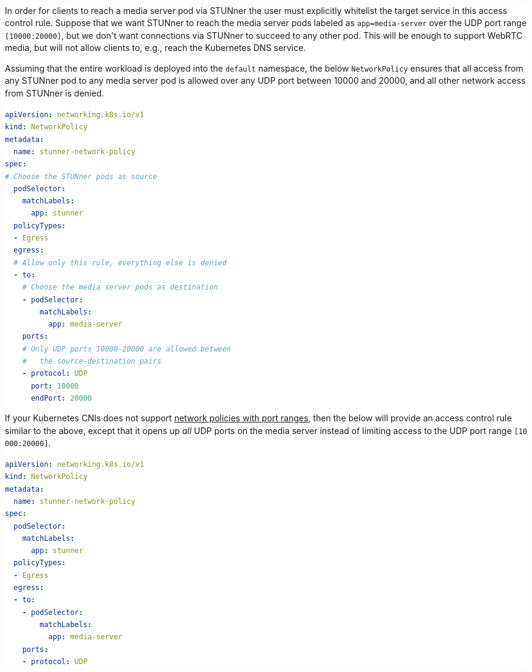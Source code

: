 In order for clients to reach a media server pod via STUNner the user must explicitly whitelist the
target service in this access control rule.  Suppose that we want STUNner to reach the media server
pods labeled as `app=media-server` over the UDP port range `[10000:20000]`, but we don't want
connections via STUNner to succeed to any other pod. This will be enough to support WebRTC media,
but will not allow clients to, e.g., reach the Kubernetes DNS service.

Assuming that the entire workload is deployed into the `default` namespace, the below
`NetworkPolicy` ensures that all access from any STUNner pod to any media server pod is allowed
over any UDP port between 10000 and 20000, and all other network access from STUNner is denied.

```yaml
apiVersion: networking.k8s.io/v1
kind: NetworkPolicy
metadata:
  name: stunner-network-policy
spec:
# Choose the STUNner pods as source
  podSelector:
    matchLabels:
      app: stunner
  policyTypes:
  - Egress
  egress:
  # Allow only this rule, everything else is denied
  - to:
    # Choose the media server pods as destination
    - podSelector:
        matchLabels:
          app: media-server
    ports:
    # Only UDP ports 10000-20000 are allowed between
    #   the source-destination pairs
    - protocol: UDP
      port: 10000
      endPort: 20000
```

If your Kubernetes CNIs does not support [network policies with port
ranges](https://kubernetes.io/docs/concepts/services-networking/network-policies/#targeting-a-range-of-ports),
then the below will provide an access control rule similar to the above, except that it opens up
*all* UDP ports on the media server instead of limiting access to the UDP port range
`[10000:20000]`.

```yaml
apiVersion: networking.k8s.io/v1
kind: NetworkPolicy
metadata:
  name: stunner-network-policy
spec:
  podSelector:
    matchLabels:
      app: stunner
  policyTypes:
  - Egress
  egress:
  - to:
    - podSelector:
        matchLabels:
          app: media-server
    ports:
    - protocol: UDP
```
